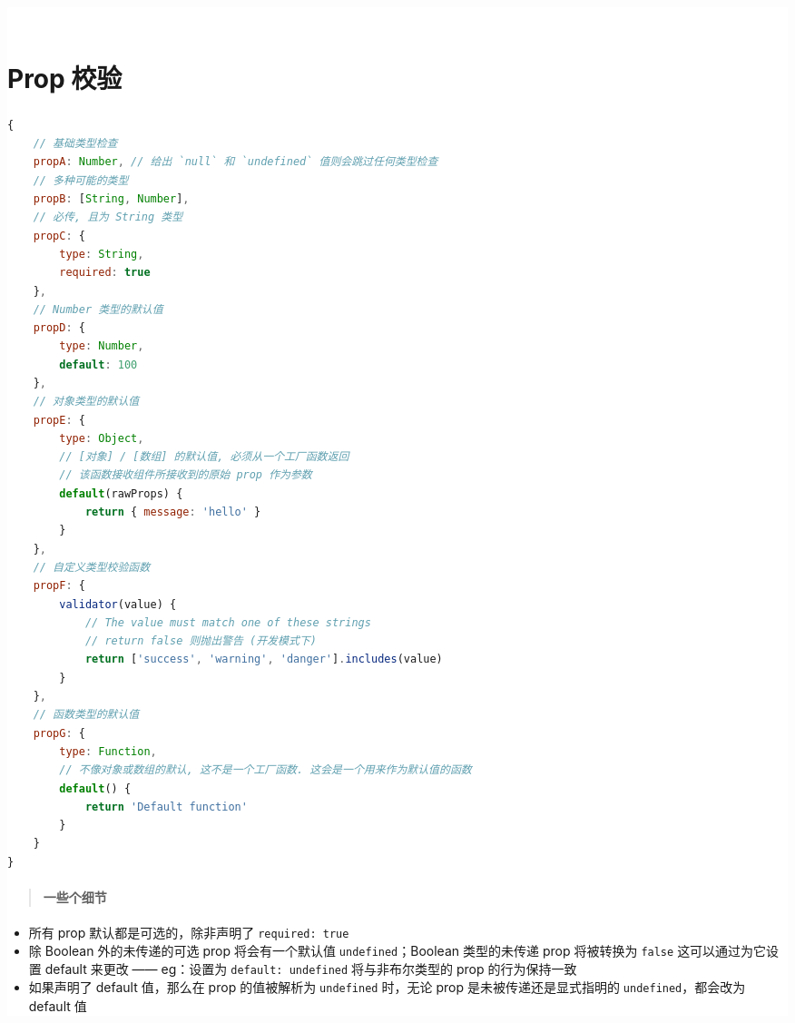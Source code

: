 <br>

# Prop 校验

```js
{
    // 基础类型检查
    propA: Number, // 给出 `null` 和 `undefined` 值则会跳过任何类型检查
    // 多种可能的类型
    propB: [String, Number],
    // 必传, 且为 String 类型
    propC: {
        type: String,
        required: true
    },
    // Number 类型的默认值
    propD: {
        type: Number,
        default: 100
    },
    // 对象类型的默认值
    propE: {
        type: Object,
        // [对象] / [数组] 的默认值, 必须从一个工厂函数返回
        // 该函数接收组件所接收到的原始 prop 作为参数
        default(rawProps) {
            return { message: 'hello' }
        }
    },
    // 自定义类型校验函数
    propF: {
        validator(value) {
            // The value must match one of these strings
            // return false 则抛出警告 (开发模式下)
            return ['success', 'warning', 'danger'].includes(value)
        }
    },
    // 函数类型的默认值
    propG: {
        type: Function,
        // 不像对象或数组的默认, 这不是一个工厂函数. 这会是一个用来作为默认值的函数
        default() {
            return 'Default function'
        }
    }
}
```

> #### 一些个细节

-   所有 prop 默认都是可选的，除非声明了 `required: true`
-   除 Boolean 外的未传递的可选 prop 将会有一个默认值 `undefined`；Boolean 类型的未传递 prop 将被转换为 `false`
    这可以通过为它设置 default 来更改 —— eg：设置为 `default: undefined` 将与非布尔类型的 prop 的行为保持一致
-   如果声明了 default 值，那么在 prop 的值被解析为 `undefined` 时，无论 prop 是未被传递还是显式指明的 `undefined`，都会改为 default 值
